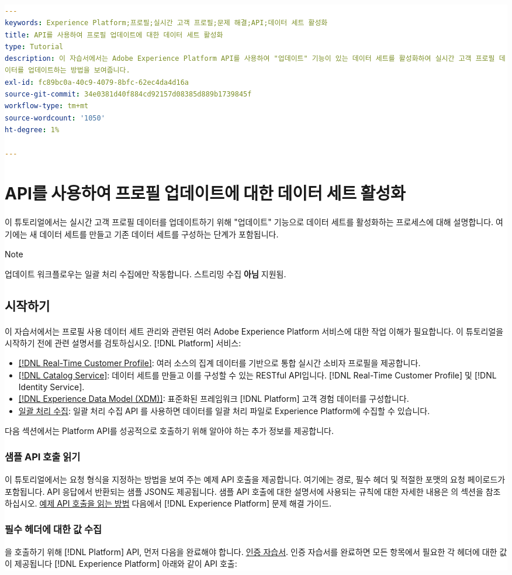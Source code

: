 ```yaml
---
keywords: Experience Platform;프로필;실시간 고객 프로필;문제 해결;API;데이터 세트 활성화
title: API를 사용하여 프로필 업데이트에 대한 데이터 세트 활성화
type: Tutorial
description: 이 자습서에서는 Adobe Experience Platform API를 사용하여 "업데이트" 기능이 있는 데이터 세트를 활성화하여 실시간 고객 프로필 데이터를 업데이트하는 방법을 보여줍니다.
exl-id: fc89bc0a-40c9-4079-8bfc-62ec4da4d16a
source-git-commit: 34e0381d40f884cd92157d08385d889b1739845f
workflow-type: tm+mt
source-wordcount: '1050'
ht-degree: 1%

---
```


# API를 사용하여 프로필 업데이트에 대한 데이터 세트 활성화

이 튜토리얼에서는 실시간 고객 프로필 데이터를 업데이트하기 위해 &quot;업데이트&quot; 기능으로 데이터 세트를 활성화하는 프로세스에 대해 설명합니다. 여기에는 새 데이터 세트를 만들고 기존 데이터 세트를 구성하는 단계가 포함됩니다.

>[!NOTE]
>
>업데이트 워크플로우는 일괄 처리 수집에만 작동합니다. 스트리밍 수집 **아님** 지원됨.

## 시작하기

이 자습서에서는 프로필 사용 데이터 세트 관리와 관련된 여러 Adobe Experience Platform 서비스에 대한 작업 이해가 필요합니다. 이 튜토리얼을 시작하기 전에 관련 설명서를 검토하십시오. [!DNL Platform] 서비스:

- [[!DNL Real-Time Customer Profile]](../../profile/home.md): 여러 소스의 집계 데이터를 기반으로 통합 실시간 소비자 프로필을 제공합니다.
- [[!DNL Catalog Service]](../../catalog/home.md): 데이터 세트를 만들고 이를 구성할 수 있는 RESTful API입니다. [!DNL Real-Time Customer Profile] 및 [!DNL Identity Service].
- [[!DNL Experience Data Model (XDM)]](../../xdm/home.md): 표준화된 프레임워크 [!DNL Platform] 고객 경험 데이터를 구성합니다.
- [일괄 처리 수집](../../ingestion/batch-ingestion/overview.md): 일괄 처리 수집 API 를 사용하면 데이터를 일괄 처리 파일로 Experience Platform에 수집할 수 있습니다.

다음 섹션에서는 Platform API를 성공적으로 호출하기 위해 알아야 하는 추가 정보를 제공합니다.

### 샘플 API 호출 읽기

이 튜토리얼에서는 요청 형식을 지정하는 방법을 보여 주는 예제 API 호출을 제공합니다. 여기에는 경로, 필수 헤더 및 적절한 포맷의 요청 페이로드가 포함됩니다. API 응답에서 반환되는 샘플 JSON도 제공됩니다. 샘플 API 호출에 대한 설명서에 사용되는 규칙에 대한 자세한 내용은 의 섹션을 참조하십시오. [예제 API 호출을 읽는 방법](../../landing/troubleshooting.md#how-do-i-format-an-api-request) 다음에서 [!DNL Experience Platform] 문제 해결 가이드.

### 필수 헤더에 대한 값 수집

을 호출하기 위해 [!DNL Platform] API, 먼저 다음을 완료해야 합니다. [인증 자습서](https://www.adobe.com/go/platform-api-authentication-en). 인증 자습서를 완료하면 모든 항목에서 필요한 각 헤더에 대한 값이 제공됩니다 [!DNL Experience Platform] 아래와 같이 API 호출:
